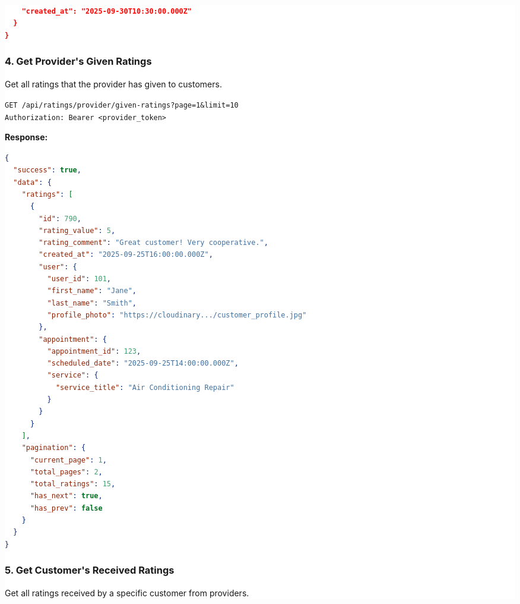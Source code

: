 ```json
    "created_at": "2025-09-30T10:30:00.000Z"
  }
}
```

### 4. Get Provider's Given Ratings
Get all ratings that the provider has given to customers.

```http
GET /api/ratings/provider/given-ratings?page=1&limit=10
Authorization: Bearer <provider_token>
```

**Response:**
```json
{
  "success": true,
  "data": {
    "ratings": [
      {
        "id": 790,
        "rating_value": 5,
        "rating_comment": "Great customer! Very cooperative.",
        "created_at": "2025-09-25T16:00:00.000Z",
        "user": {
          "user_id": 101,
          "first_name": "Jane",
          "last_name": "Smith",
          "profile_photo": "https://cloudinary.../customer_profile.jpg"
        },
        "appointment": {
          "appointment_id": 123,
          "scheduled_date": "2025-09-25T14:00:00.000Z",
          "service": {
            "service_title": "Air Conditioning Repair"
          }
        }
      }
    ],
    "pagination": {
      "current_page": 1,
      "total_pages": 2,
      "total_ratings": 15,
      "has_next": true,
      "has_prev": false
    }
  }
}
```

### 5. Get Customer's Received Ratings
Get all ratings received by a specific customer from providers.
